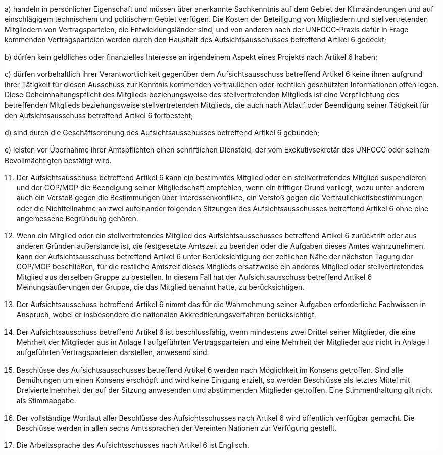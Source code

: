a) handeln in persönlicher Eigenschaft und müssen über anerkannte Sachkenntnis auf dem Gebiet der Klimaänderungen und auf einschlägigem technischem und politischem Gebiet verfügen. Die Kosten der Beteiligung von Mitgliedern und stellvertretenden Mitgliedern von Vertragsparteien, die Entwicklungsländer sind, und von anderen nach der UNFCCC-Praxis dafür in Frage kommenden Vertragsparteien werden durch den Haushalt des Aufsichtsausschusses betreffend Artikel 6 gedeckt;

b) dürfen kein geldliches oder finanzielles Interesse an irgendeinem Aspekt eines Projekts nach Artikel 6 haben;

c) dürfen vorbehaltlich ihrer Verantwortlichkeit gegenüber dem Aufsichtsausschuss betreffend Artikel 6 keine ihnen aufgrund ihrer Tätigkeit für diesen Ausschuss zur Kenntnis kommenden vertraulichen oder rechtlich geschützten Informationen offen legen. Diese Geheimhaltungspflicht des Mitglieds beziehungsweise des stellvertretenden Mitglieds ist eine Verpflichtung des betreffenden Mitglieds beziehungsweise stellvertretenden Mitglieds, die auch nach Ablauf oder Beendigung seiner Tätigkeit für den Aufsichtsausschuss betreffend Artikel 6 fortbesteht;

d) sind durch die Geschäftsordnung des Aufsichtsausschusses betreffend Artikel 6 gebunden;

e) leisten vor Übernahme ihrer Amtspflichten einen schriftlichen Diensteid, der vom Exekutivsekretär des UNFCCC oder seinem Bevollmächtigten bestätigt wird.

11. Der Aufsichtsausschuss betreffend Artikel 6 kann ein bestimmtes Mitglied oder ein stellvertretendes Mitglied suspendieren und der COP/MOP die Beendigung seiner Mitgliedschaft empfehlen, wenn ein triftiger Grund vorliegt, wozu unter anderem auch ein Verstoß gegen die Bestimmungen über Interessenkonflikte, ein Verstoß gegen die Vertraulichkeitsbestimmungen oder die Nichtteilnahme an zwei aufeinander folgenden Sitzungen des Aufsichtsausschusses betreffend Artikel 6 ohne eine angemessene Begründung gehören.

12. Wenn ein Mitglied oder ein stellvertretendes Mitglied des Aufsichtsausschusses betreffend Artikel 6 zurücktritt oder aus anderen Gründen außerstande ist, die festgesetzte Amtszeit zu beenden oder die Aufgaben dieses Amtes wahrzunehmen, kann der Aufsichtsausschuss betreffend Artikel 6 unter Berücksichtigung der zeitlichen Nähe der nächsten Tagung der COP/MOP beschließen, für die restliche Amtszeit dieses Mitglieds ersatzweise ein anderes Mitglied oder stellvertretendes Mitglied aus derselben Gruppe zu bestellen. In diesem Fall hat der Aufsichtsausschuss betreffend Artikel 6 Meinungsäußerungen der Gruppe, die das Mitglied benannt hatte, zu berücksichtigen.

13. Der Aufsichtsausschuss betreffend Artikel 6 nimmt das für die Wahrnehmung seiner Aufgaben erforderliche Fachwissen in Anspruch, wobei er insbesondere die nationalen Akkreditierungsverfahren berücksichtigt.

14. Der Aufsichtsausschuss betreffend Artikel 6 ist beschlussfähig, wenn mindestens zwei Drittel seiner Mitglieder, die eine Mehrheit der Mitglieder aus in Anlage I aufgeführten Vertragsparteien und eine Mehrheit der Mitglieder aus nicht in Anlage I aufgeführten Vertragsparteien darstellen, anwesend sind.

15. Beschlüsse des Aufsichtsausschusses betreffend Artikel 6 werden nach Möglichkeit im Konsens getroffen. Sind alle Bemühungen um einen Konsens erschöpft und wird keine Einigung erzielt, so werden Beschlüsse als letztes Mittel mit Dreiviertelmehrheit der auf der Sitzung anwesenden und abstimmenden Mitglieder getroffen. Eine Stimmenthaltung gilt nicht als Stimmabgabe.

16. Der vollständige Wortlaut aller Beschlüsse des Aufsichtsschusses nach Artikel 6 wird öffentlich verfügbar gemacht. Die Beschlüsse werden in allen sechs Amtssprachen der Vereinten Nationen zur Verfügung gestellt.

17. Die Arbeitssprache des Aufsichtsschusses nach Artikel 6 ist Englisch.
